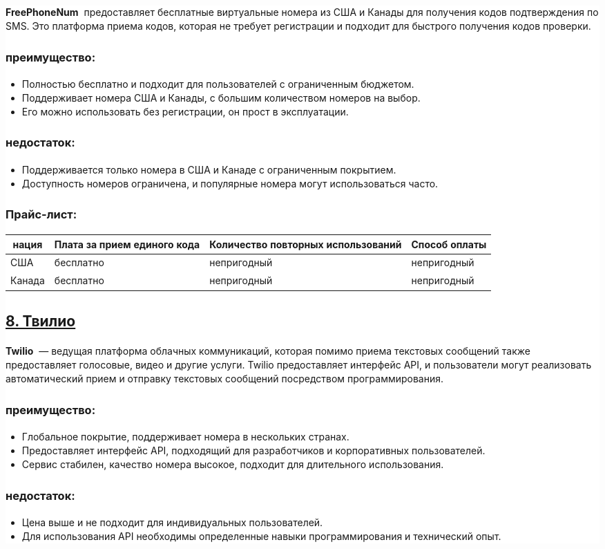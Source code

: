 [](https://github.com/mmhunter3515/receivesms#7-freephonenum)

**FreePhoneNum**  предоставляет бесплатные виртуальные номера из США и Канады для получения кодов подтверждения по SMS. Это платформа приема кодов, которая не требует регистрации и подходит для быстрого получения кодов проверки.

### преимущество:

[](https://github.com/mmhunter3515/receivesms#%E4%BC%98%E7%82%B9-6)

- Полностью бесплатно и подходит для пользователей с ограниченным бюджетом.
- Поддерживает номера США и Канады, с большим количеством номеров на выбор.
- Его можно использовать без регистрации, он прост в эксплуатации.

### недостаток:

[](https://github.com/mmhunter3515/receivesms#%E7%BC%BA%E7%82%B9-6)

- Поддерживается только номера в США и Канаде с ограниченным покрытием.
- Доступность номеров ограничена, и популярные номера могут использоваться часто.

### Прайс-лист:

[](https://github.com/mmhunter3515/receivesms#%E4%BB%B7%E6%A0%BC%E8%A1%A8-6)

| нация | Плата за прием единого кода | Количество повторных использований | Способ оплаты |
| --- | --- | --- | --- |
| США | бесплатно | непригодный | непригодный |
| Канада | бесплатно | непригодный | непригодный |

## [8\. Твилио](https://twilio.com/)

[](https://github.com/mmhunter3515/receivesms#8-twilio)

**Twilio**  — ведущая платформа облачных коммуникаций, которая помимо приема текстовых сообщений также предоставляет голосовые, видео и другие услуги. Twilio предоставляет интерфейс API, и пользователи могут реализовать автоматический прием и отправку текстовых сообщений посредством программирования.

### преимущество:

[](https://github.com/mmhunter3515/receivesms#%E4%BC%98%E7%82%B9-7)

- Глобальное покрытие, поддерживает номера в нескольких странах.
- Предоставляет интерфейс API, подходящий для разработчиков и корпоративных пользователей.
- Сервис стабилен, качество номера высокое, подходит для длительного использования.

### недостаток:

[](https://github.com/mmhunter3515/receivesms#%E7%BC%BA%E7%82%B9-7)

- Цена выше и не подходит для индивидуальных пользователей.
- Для использования API необходимы определенные навыки программирования и технический опыт.
